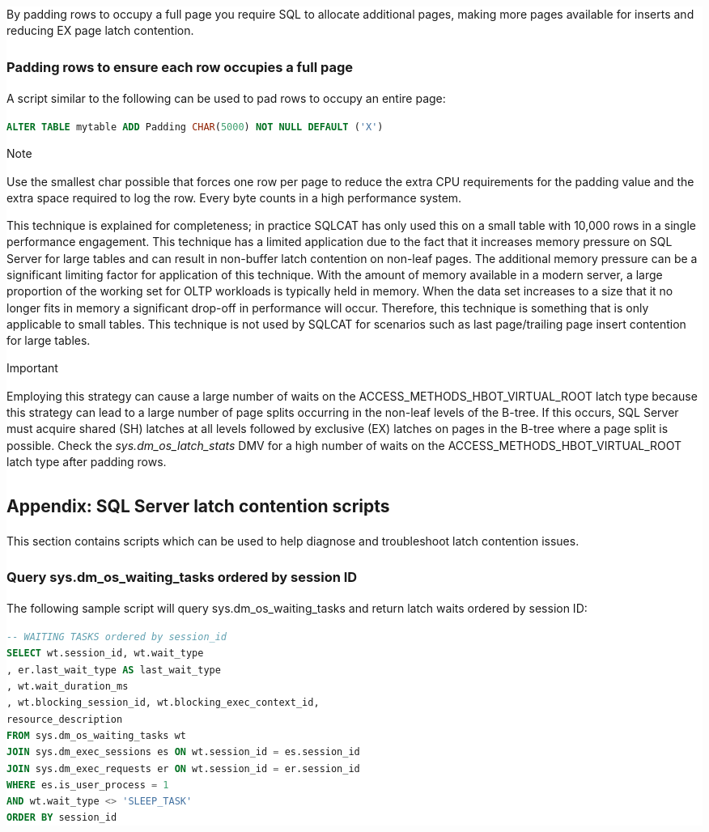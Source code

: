 By padding rows to occupy a full page you require SQL to allocate additional pages, making more pages available for inserts and reducing EX page latch contention.

### Padding rows to ensure each row occupies a full page

A script similar to the following can be used to pad rows to occupy an entire page:

```sql
ALTER TABLE mytable ADD Padding CHAR(5000) NOT NULL DEFAULT ('X')
```

> [!NOTE]
> Use the smallest char possible that forces one row per page to reduce the extra CPU requirements for the padding value and the extra space required to log the row. Every byte counts in a high performance system.

This technique is explained for completeness; in practice SQLCAT has only used this on a small table with 10,000 rows in a single performance engagement. This technique has a limited application due to the fact that it increases memory pressure on SQL Server for large tables and can result in non-buffer latch contention on non-leaf pages. The additional memory pressure can be a significant limiting factor for application of this technique. With the amount of memory available in a modern server, a large proportion of the working set for OLTP workloads is typically held in memory. When the data set increases to a size that it no longer fits in memory a significant drop-off in performance will occur. Therefore, this technique is something that is only applicable to small tables. This technique is not used by SQLCAT for scenarios such as last page/trailing page insert contention for large tables.

> [!IMPORTANT]
> Employing this strategy can cause a large number of waits on the ACCESS_METHODS_HBOT_VIRTUAL_ROOT latch type because this strategy can lead to a large number of page splits occurring in the non-leaf levels of the B-tree. If this occurs, SQL Server must acquire shared (SH) latches at all levels followed by exclusive (EX) latches on pages in the B-tree where a page split is possible. Check the *sys.dm_os_latch_stats* DMV for a high number of waits on the ACCESS_METHODS_HBOT_VIRTUAL_ROOT latch type after padding rows.

## Appendix: SQL Server latch contention scripts

This section contains scripts which can be used to help diagnose and troubleshoot latch contention issues.

### <a id="waiting-tasks-script1"></a> Query sys.dm_os_waiting_tasks ordered by session ID

The following sample script will query sys.dm_os_waiting_tasks and return latch waits ordered by session ID:

```sql
-- WAITING TASKS ordered by session_id 
SELECT wt.session_id, wt.wait_type
, er.last_wait_type AS last_wait_type
, wt.wait_duration_ms
, wt.blocking_session_id, wt.blocking_exec_context_id,
resource_description
FROM sys.dm_os_waiting_tasks wt
JOIN sys.dm_exec_sessions es ON wt.session_id = es.session_id
JOIN sys.dm_exec_requests er ON wt.session_id = er.session_id
WHERE es.is_user_process = 1
AND wt.wait_type <> 'SLEEP_TASK'
ORDER BY session_id
```
